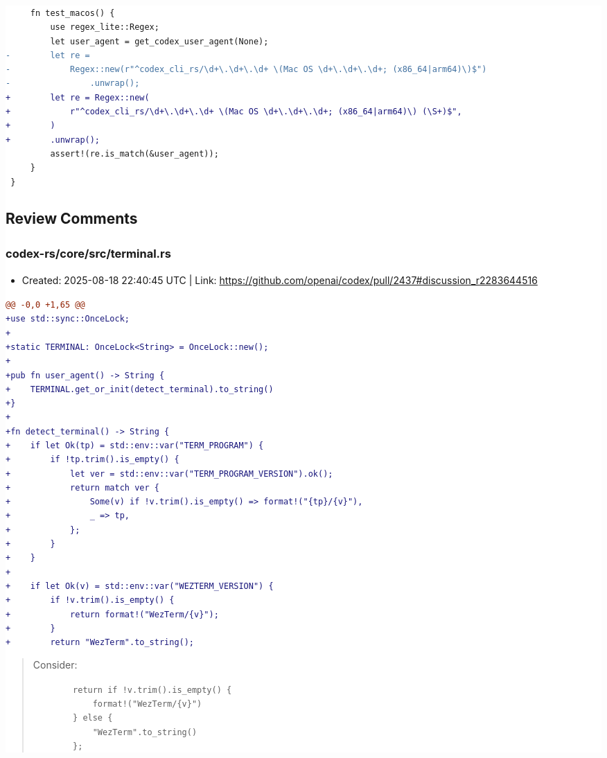```diff
     fn test_macos() {
         use regex_lite::Regex;
         let user_agent = get_codex_user_agent(None);
-        let re =
-            Regex::new(r"^codex_cli_rs/\d+\.\d+\.\d+ \(Mac OS \d+\.\d+\.\d+; (x86_64|arm64)\)$")
-                .unwrap();
+        let re = Regex::new(
+            r"^codex_cli_rs/\d+\.\d+\.\d+ \(Mac OS \d+\.\d+\.\d+; (x86_64|arm64)\) (\S+)$",
+        )
+        .unwrap();
         assert!(re.is_match(&user_agent));
     }
 }
```

## Review Comments

### codex-rs/core/src/terminal.rs

- Created: 2025-08-18 22:40:45 UTC | Link: https://github.com/openai/codex/pull/2437#discussion_r2283644516

```diff
@@ -0,0 +1,65 @@
+use std::sync::OnceLock;
+
+static TERMINAL: OnceLock<String> = OnceLock::new();
+
+pub fn user_agent() -> String {
+    TERMINAL.get_or_init(detect_terminal).to_string()
+}
+
+fn detect_terminal() -> String {
+    if let Ok(tp) = std::env::var("TERM_PROGRAM") {
+        if !tp.trim().is_empty() {
+            let ver = std::env::var("TERM_PROGRAM_VERSION").ok();
+            return match ver {
+                Some(v) if !v.trim().is_empty() => format!("{tp}/{v}"),
+                _ => tp,
+            };
+        }
+    }
+
+    if let Ok(v) = std::env::var("WEZTERM_VERSION") {
+        if !v.trim().is_empty() {
+            return format!("WezTerm/{v}");
+        }
+        return "WezTerm".to_string();
```

> Consider:
> 
> ```suggestion
>         return if !v.trim().is_empty() {
>             format!("WezTerm/{v}")
>         } else {
>             "WezTerm".to_string()
>         };
> ```
